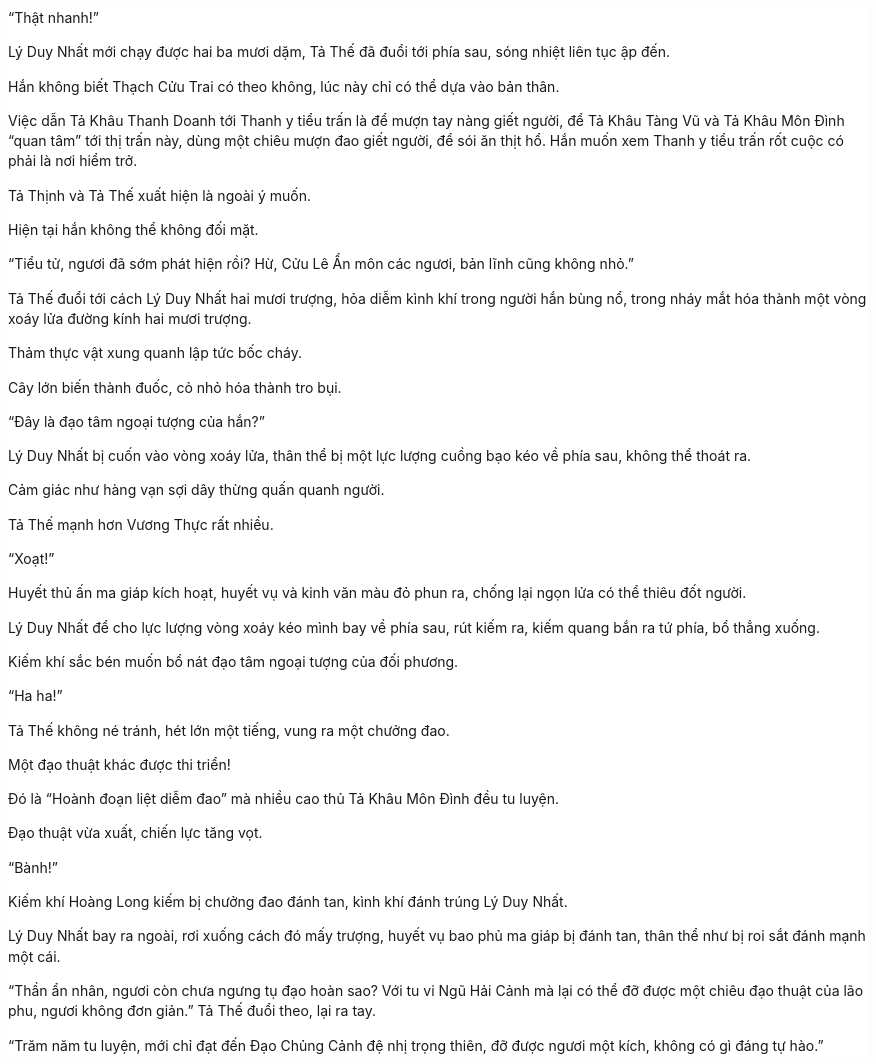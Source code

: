“Thật nhanh!”

Lý Duy Nhất mới chạy được hai ba mươi dặm, Tả Thế đã đuổi tới phía sau, sóng nhiệt liên tục ập đến.

Hắn không biết Thạch Cửu Trai có theo không, lúc này chỉ có thể dựa vào bản thân.

Việc dẫn Tả Khâu Thanh Doanh tới Thanh y tiểu trấn là để mượn tay nàng giết người, để Tả Khâu Tàng Vũ và Tả Khâu Môn Đình “quan tâm” tới thị trấn này, dùng một chiêu mượn đao giết người, để sói ăn thịt hổ. Hắn muốn xem Thanh y tiểu trấn rốt cuộc có phải là nơi hiểm trở.

Tả Thịnh và Tả Thế xuất hiện là ngoài ý muốn.

Hiện tại hắn không thể không đối mặt.

“Tiểu tử, ngươi đã sớm phát hiện rồi? Hừ, Cửu Lê Ẩn môn các ngươi, bản lĩnh cũng không nhỏ.”

Tả Thế đuổi tới cách Lý Duy Nhất hai mươi trượng, hỏa diễm kình khí trong người hắn bùng nổ, trong nháy mắt hóa thành một vòng xoáy lửa đường kính hai mươi trượng.

Thảm thực vật xung quanh lập tức bốc cháy.

Cây lớn biến thành đuốc, cỏ nhỏ hóa thành tro bụi.

“Đây là đạo tâm ngoại tượng của hắn?”

Lý Duy Nhất bị cuốn vào vòng xoáy lửa, thân thể bị một lực lượng cuồng bạo kéo về phía sau, không thể thoát ra.

Cảm giác như hàng vạn sợi dây thừng quấn quanh người.

Tả Thế mạnh hơn Vương Thực rất nhiều.

“Xoạt!”

Huyết thủ ấn ma giáp kích hoạt, huyết vụ và kinh văn màu đỏ phun ra, chống lại ngọn lửa có thể thiêu đốt người.

Lý Duy Nhất để cho lực lượng vòng xoáy kéo mình bay về phía sau, rút kiếm ra, kiếm quang bắn ra tứ phía, bổ thẳng xuống.

Kiếm khí sắc bén muốn bổ nát đạo tâm ngoại tượng của đối phương.

“Ha ha!”

Tả Thế không né tránh, hét lớn một tiếng, vung ra một chưởng đao.

Một đạo thuật khác được thi triển!

Đó là “Hoành đoạn liệt diễm đao” mà nhiều cao thủ Tả Khâu Môn Đình đều tu luyện.

Đạo thuật vừa xuất, chiến lực tăng vọt.

“Bành!”

Kiếm khí Hoàng Long kiếm bị chưởng đao đánh tan, kình khí đánh trúng Lý Duy Nhất.

Lý Duy Nhất bay ra ngoài, rơi xuống cách đó mấy trượng, huyết vụ bao phủ ma giáp bị đánh tan, thân thể như bị roi sắt đánh mạnh một cái.

“Thần ẩn nhân, ngươi còn chưa ngưng tụ đạo hoàn sao? Với tu vi Ngũ Hải Cảnh mà lại có thể đỡ được một chiêu đạo thuật của lão phu, ngươi không đơn giản.” Tả Thế đuổi theo, lại ra tay.

“Trăm năm tu luyện, mới chỉ đạt đến Đạo Chủng Cảnh đệ nhị trọng thiên, đỡ được ngươi một kích, không có gì đáng tự hào.”
